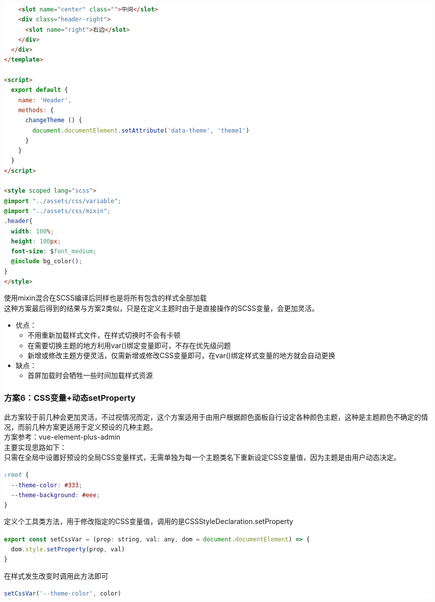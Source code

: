 ```html
    <slot name="center" class="">中间</slot>
    <div class="header-right">
      <slot name="right">右边</slot>
    </div>
  </div>
</template>
 
<script>
  export default {
    name: 'Header',
    methods: {
      changeTheme () {
        document.documentElement.setAttribute('data-theme', 'theme1')
      }
    }
  }
</script>
 
<style scoped lang="scss">
@import "../assets/css/variable";
@import "../assets/css/mixin";
.header{
  width: 100%;
  height: 100px;
  font-size: $font_medium;
  @include bg_color();
}
</style>
```
使用mixin混合在SCSS编译后同样也是将所有包含的样式全部加载      
这种方案最后得到的结果与方案2类似，只是在定义主题时由于是直接操作的SCSS变量，会更加灵活。

* 优点：
  - 不用重新加载样式文件，在样式切换时不会有卡顿
  - 在需要切换主题的地方利用var()绑定变量即可，不存在优先级问题
  - 新增或修改主题方便灵活，仅需新增或修改CSS变量即可，在var()绑定样式变量的地方就会自动更换
* 缺点：
  - 首屏加载时会牺牲一些时间加载样式资源
 

### 方案6：CSS变量+动态setProperty
此方案较于前几种会更加灵活，不过视情况而定，这个方案适用于由用户根据颜色面板自行设定各种颜色主题，这种是主题颜色不确定的情况，而前几种方案更适用于定义预设的几种主题。   
方案参考：vue-element-plus-admin    
主要实现思路如下：    
只需在全局中设置好预设的全局CSS变量样式，无需单独为每一个主题类名下重新设定CSS变量值，因为主题是由用户动态决定。  
```css
:root {
  --theme-color: #333;
  --theme-background: #eee;
}
```  
定义个工具类方法，用于修改指定的CSS变量值，调用的是CSSStyleDeclaration.setProperty
```js
export const setCssVar = (prop: string, val: any, dom = document.documentElement) => {
  dom.style.setProperty(prop, val)
}
```
在样式发生改变时调用此方法即可
```js
setCssVar('--theme-color', color)
```
